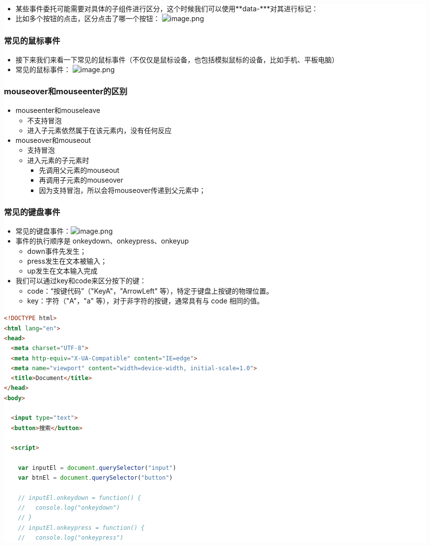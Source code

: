 - 某些事件委托可能需要对具体的子组件进行区分，这个时候我们可以使用**data-***对其进行标记：
- 比如多个按钮的点击，区分点击了哪一个按钮：  ![image.png](https://cdn.nlark.com/yuque/0/2023/png/35551100/1683622838002-5add1e24-98ad-4585-952d-2501c942dc8f.png#averageHue=%235e845b&clientId=u2513d675-637a-4&from=paste&height=461&id=u4cbe3209&originHeight=582&originWidth=1454&originalType=binary&ratio=1.2625000476837158&rotation=0&showTitle=false&size=193953&status=done&style=none&taskId=ua24f5eec-d785-4a06-aca3-54d1de6efab&title=&width=1151.6831248185895)
###  常见的鼠标事件  

- 接下来我们来看一下常见的鼠标事件（不仅仅是鼠标设备，也包括模拟鼠标的设备，比如手机、平板电脑）
- 常见的鼠标事件：  ![image.png](https://cdn.nlark.com/yuque/0/2023/png/35551100/1683622881121-e138e089-3ef9-4365-9ffd-dad3d7e772e2.png#averageHue=%23f7ddc7&clientId=u2513d675-637a-4&from=paste&height=293&id=u3140f203&originHeight=550&originWidth=1142&originalType=binary&ratio=1.2625000476837158&rotation=0&showTitle=false&size=167482&status=done&style=none&taskId=udc7d8f8a-8858-4fce-b805-e961bbd42c6&title=&width=608.3984985351562)
###  mouseover和mouseenter的区别  

- mouseenter和mouseleave
   - 不支持冒泡
   - 进入子元素依然属于在该元素内，没有任何反应
- mouseover和mouseout
   - 支持冒泡
   - 进入元素的子元素时
      - 先调用父元素的mouseout
      - 再调用子元素的mouseover
      - 因为支持冒泡，所以会将mouseover传递到父元素中；  
###  常见的键盘事件  

- 常见的键盘事件：![image.png](https://cdn.nlark.com/yuque/0/2023/png/35551100/1683623410115-648443f9-7bb3-452d-859f-ff3849dbf7c2.png#averageHue=%23f6daba&clientId=u2513d675-637a-4&from=paste&height=165&id=u29c8ea25&originHeight=208&originWidth=1276&originalType=binary&ratio=1.2625000476837158&rotation=0&showTitle=false&size=51722&status=done&style=none&taskId=ubd6ae92f-7497-4a4a-bcc2-7d9a13cef70&title=&width=1010.6930311337827)
- 事件的执行顺序是 onkeydown、onkeypress、onkeyup
   - down事件先发生；
   - press发生在文本被输入；
   - up发生在文本输入完成
- 我们可以通过key和code来区分按下的键：
   - code：“按键代码”（"KeyA"，"ArrowLeft" 等），特定于键盘上按键的物理位置。
   - key：字符（"A"，"a" 等），对于非字符的按键，通常具有与 code 相同的值。
```html
<!DOCTYPE html>
<html lang="en">
<head>
  <meta charset="UTF-8">
  <meta http-equiv="X-UA-Compatible" content="IE=edge">
  <meta name="viewport" content="width=device-width, initial-scale=1.0">
  <title>Document</title>
</head>
<body>
  
  <input type="text">
  <button>搜索</button>

  <script>

    var inputEl = document.querySelector("input")
    var btnEl = document.querySelector("button")

    // inputEl.onkeydown = function() {
    //   console.log("onkeydown")
    // }
    // inputEl.onkeypress = function() {
    //   console.log("onkeypress")
```